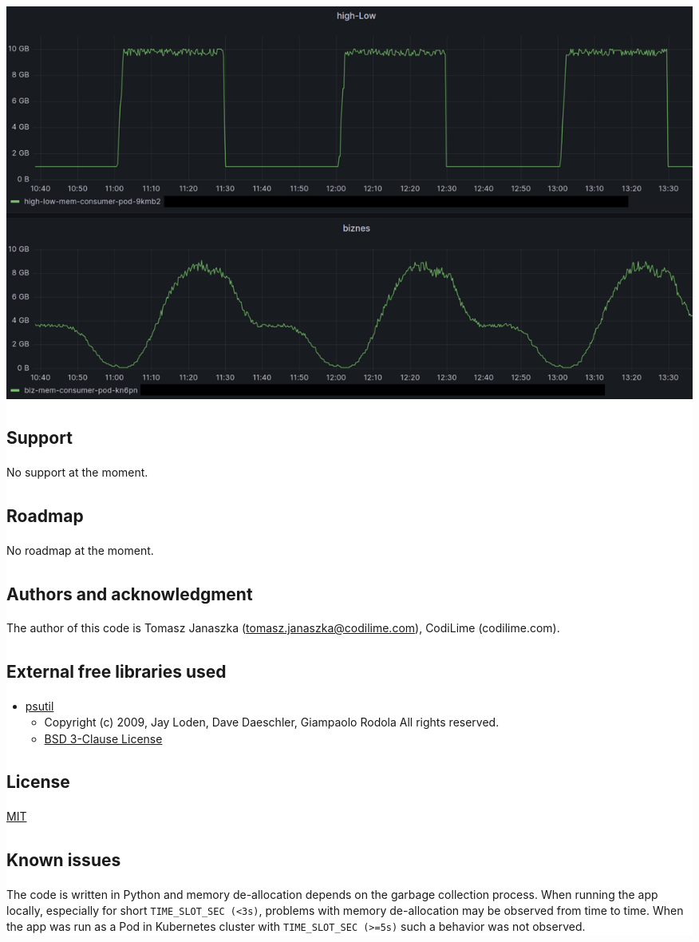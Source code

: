 ![k8s_example_measurements](doc_images/k8s_example_measurements.png)

## Support
No support at the moment.

## Roadmap
No roadmap at the moment.

## Authors and acknowledgment
The author of this code is Tomasz Janaszka (tomasz.janaszka@codilime.com), CodiLime (codilime.com).

## External free libraries used
- [psutil](https://github.com/giampaolo/psutil)  
  - Copyright (c) 2009, Jay Loden, Dave Daeschler, Giampaolo Rodola All rights reserved. 
  - [BSD 3-Clause License](https://github.com/giampaolo/psutil/blob/master/LICENSE)

## License
[MIT](LICENSE)

## Known issues
The code is written in Python and memory de-allocation depends on the garbage collection process. When running the app locally, especially for short `TIME_SLOT_SEC (<3s)`, problems with memory de-allocation may be observed from time to time. When the app was run as a Pod in Kubernetes cluster with `TIME_SLOT_SEC (>=5s)` such a behavior was not observed.
